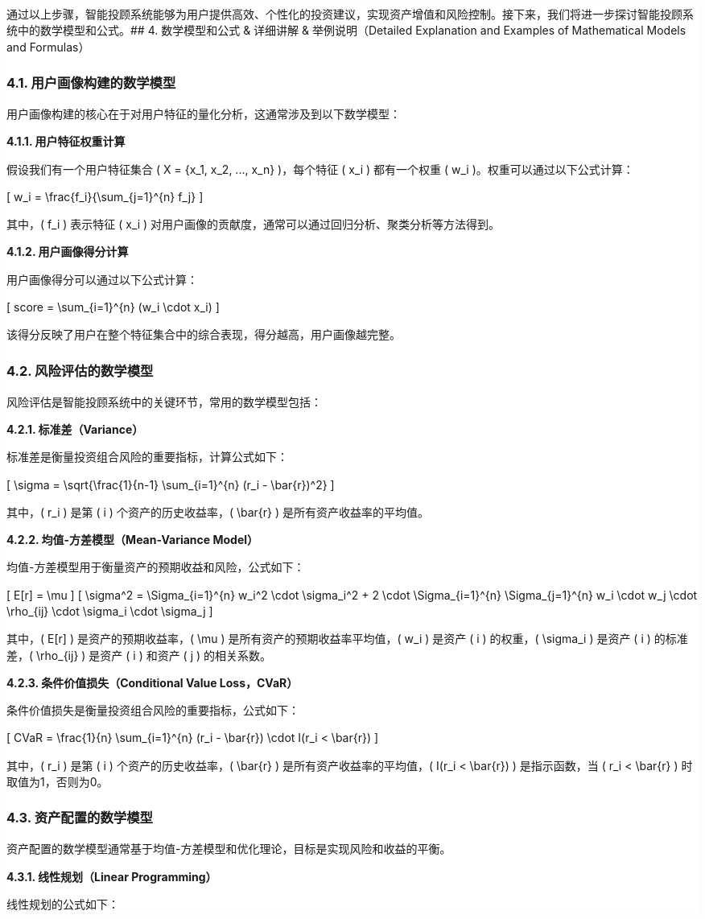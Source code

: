 通过以上步骤，智能投顾系统能够为用户提供高效、个性化的投资建议，实现资产增值和风险控制。接下来，我们将进一步探讨智能投顾系统中的数学模型和公式。## 4. 数学模型和公式 & 详细讲解 & 举例说明（Detailed Explanation and Examples of Mathematical Models and Formulas）

### 4.1. 用户画像构建的数学模型

用户画像构建的核心在于对用户特征的量化分析，这通常涉及到以下数学模型：

**4.1.1. 用户特征权重计算**

假设我们有一个用户特征集合 \( X = \{x_1, x_2, ..., x_n\} \)，每个特征 \( x_i \) 都有一个权重 \( w_i \)。权重可以通过以下公式计算：

\[ w_i = \frac{f_i}{\sum_{j=1}^{n} f_j} \]

其中，\( f_i \) 表示特征 \( x_i \) 对用户画像的贡献度，通常可以通过回归分析、聚类分析等方法得到。

**4.1.2. 用户画像得分计算**

用户画像得分可以通过以下公式计算：

\[ score = \sum_{i=1}^{n} (w_i \cdot x_i) \]

该得分反映了用户在整个特征集合中的综合表现，得分越高，用户画像越完整。

### 4.2. 风险评估的数学模型

风险评估是智能投顾系统中的关键环节，常用的数学模型包括：

**4.2.1. 标准差（Variance）**

标准差是衡量投资组合风险的重要指标，计算公式如下：

\[ \sigma = \sqrt{\frac{1}{n-1} \sum_{i=1}^{n} (r_i - \bar{r})^2} \]

其中，\( r_i \) 是第 \( i \) 个资产的历史收益率，\( \bar{r} \) 是所有资产收益率的平均值。

**4.2.2. 均值-方差模型（Mean-Variance Model）**

均值-方差模型用于衡量资产的预期收益和风险，公式如下：

\[ E[r] = \mu \]
\[ \sigma^2 = \Sigma_{i=1}^{n} w_i^2 \cdot \sigma_i^2 + 2 \cdot \Sigma_{i=1}^{n} \Sigma_{j=1}^{n} w_i \cdot w_j \cdot \rho_{ij} \cdot \sigma_i \cdot \sigma_j \]

其中，\( E[r] \) 是资产的预期收益率，\( \mu \) 是所有资产的预期收益率平均值，\( w_i \) 是资产 \( i \) 的权重，\( \sigma_i \) 是资产 \( i \) 的标准差，\( \rho_{ij} \) 是资产 \( i \) 和资产 \( j \) 的相关系数。

**4.2.3. 条件价值损失（Conditional Value Loss，CVaR）**

条件价值损失是衡量投资组合风险的重要指标，公式如下：

\[ CVaR = \frac{1}{n} \sum_{i=1}^{n} (r_i - \bar{r}) \cdot I(r_i < \bar{r}) \]

其中，\( r_i \) 是第 \( i \) 个资产的历史收益率，\( \bar{r} \) 是所有资产收益率的平均值，\( I(r_i < \bar{r}) \) 是指示函数，当 \( r_i < \bar{r} \) 时取值为1，否则为0。

### 4.3. 资产配置的数学模型

资产配置的数学模型通常基于均值-方差模型和优化理论，目标是实现风险和收益的平衡。

**4.3.1. 线性规划（Linear Programming）**

线性规划的公式如下：
